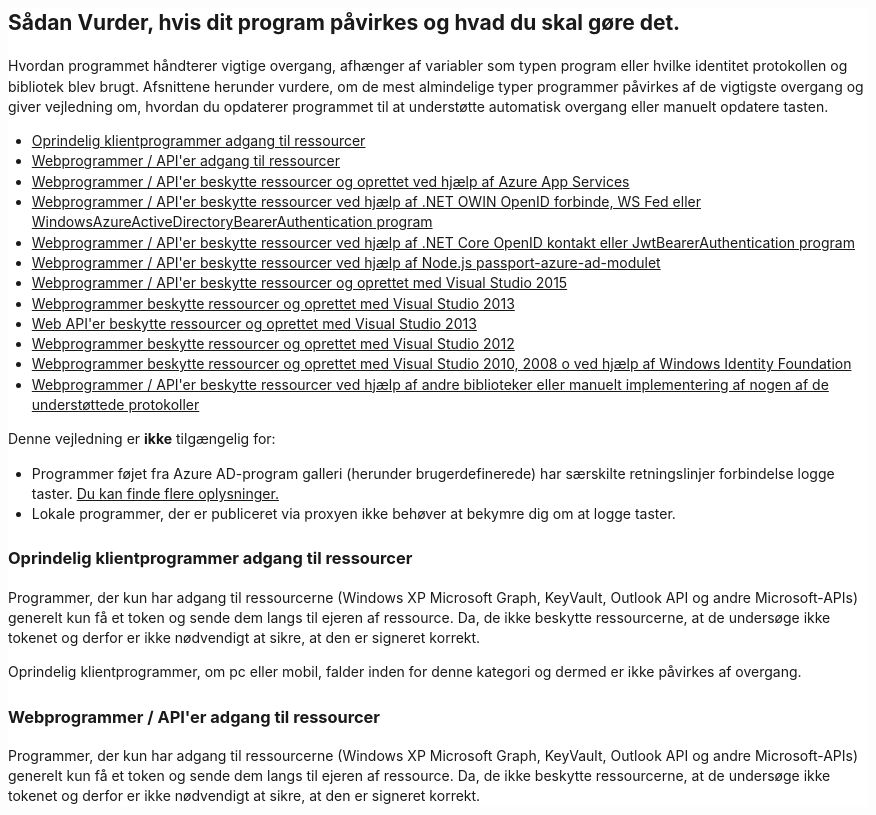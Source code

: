 ## <a name="how-to-assess-if-your-application-will-be-affected-and-what-to-do-about-it"></a>Sådan Vurder, hvis dit program påvirkes og hvad du skal gøre det.

Hvordan programmet håndterer vigtige overgang, afhænger af variabler som typen program eller hvilke identitet protokollen og bibliotek blev brugt. Afsnittene herunder vurdere, om de mest almindelige typer programmer påvirkes af de vigtigste overgang og giver vejledning om, hvordan du opdaterer programmet til at understøtte automatisk overgang eller manuelt opdatere tasten.

* [Oprindelig klientprogrammer adgang til ressourcer](#nativeclient)
* [Webprogrammer / API'er adgang til ressourcer](#webclient)
* [Webprogrammer / API'er beskytte ressourcer og oprettet ved hjælp af Azure App Services](#appservices)
* [Webprogrammer / API'er beskytte ressourcer ved hjælp af .NET OWIN OpenID forbinde, WS Fed eller WindowsAzureActiveDirectoryBearerAuthentication program](#owin)
* [Webprogrammer / API'er beskytte ressourcer ved hjælp af .NET Core OpenID kontakt eller JwtBearerAuthentication program](#owincore)
* [Webprogrammer / API'er beskytte ressourcer ved hjælp af Node.js passport-azure-ad-modulet](#passport)
* [Webprogrammer / API'er beskytte ressourcer og oprettet med Visual Studio 2015](#vs2015)
* [Webprogrammer beskytte ressourcer og oprettet med Visual Studio 2013](#vs2013)
* [Web API'er beskytte ressourcer og oprettet med Visual Studio 2013](#vs2013_webapi)
* [Webprogrammer beskytte ressourcer og oprettet med Visual Studio 2012](#vs2012)
* [Webprogrammer beskytte ressourcer og oprettet med Visual Studio 2010, 2008 o ved hjælp af Windows Identity Foundation](#vs2010)
* [Webprogrammer / API'er beskytte ressourcer ved hjælp af andre biblioteker eller manuelt implementering af nogen af de understøttede protokoller](#other)

Denne vejledning er **ikke** tilgængelig for:

* Programmer føjet fra Azure AD-program galleri (herunder brugerdefinerede) har særskilte retningslinjer forbindelse logge taster. [Du kan finde flere oplysninger.](active-directory-sso-certs.md)
* Lokale programmer, der er publiceret via proxyen ikke behøver at bekymre dig om at logge taster.

### <a name="nativeclient"></a>Oprindelig klientprogrammer adgang til ressourcer

Programmer, der kun har adgang til ressourcerne (Windows XP Microsoft Graph, KeyVault, Outlook API og andre Microsoft-APIs) generelt kun få et token og sende dem langs til ejeren af ressource. Da, de ikke beskytte ressourcerne, at de undersøge ikke tokenet og derfor er ikke nødvendigt at sikre, at den er signeret korrekt.

Oprindelig klientprogrammer, om pc eller mobil, falder inden for denne kategori og dermed er ikke påvirkes af overgang.

### <a name="webclient"></a>Webprogrammer / API'er adgang til ressourcer

Programmer, der kun har adgang til ressourcerne (Windows XP Microsoft Graph, KeyVault, Outlook API og andre Microsoft-APIs) generelt kun få et token og sende dem langs til ejeren af ressource. Da, de ikke beskytte ressourcerne, at de undersøge ikke tokenet og derfor er ikke nødvendigt at sikre, at den er signeret korrekt.
